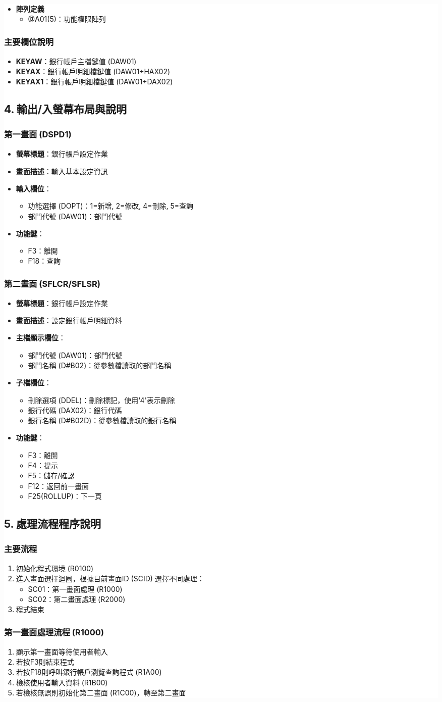 - **陣列定義**
  - @A01(5)：功能權限陣列

### 主要欄位說明
- **KEYAW**：銀行帳戶主檔鍵值 (DAW01)
- **KEYAX**：銀行帳戶明細檔鍵值 (DAW01+HAX02)
- **KEYAX1**：銀行帳戶明細檔鍵值 (DAW01+DAX02)

## 4. 輸出/入螢幕布局與說明

### 第一畫面 (DSPD1)
- **螢幕標題**：銀行帳戶設定作業
- **畫面描述**：輸入基本設定資訊
- **輸入欄位**：
  - 功能選擇 (DOPT)：1=新增, 2=修改, 4=刪除, 5=查詢
  - 部門代號 (DAW01)：部門代號

- **功能鍵**：
  - F3：離開
  - F18：查詢

### 第二畫面 (SFLCR/SFLSR)
- **螢幕標題**：銀行帳戶設定作業
- **畫面描述**：設定銀行帳戶明細資料
- **主檔顯示欄位**：
  - 部門代號 (DAW01)：部門代號
  - 部門名稱 (D#B02)：從參數檔讀取的部門名稱
  
- **子檔欄位**：
  - 刪除選項 (DDEL)：刪除標記，使用'4'表示刪除
  - 銀行代碼 (DAX02)：銀行代碼
  - 銀行名稱 (D#B02D)：從參數檔讀取的銀行名稱
  
- **功能鍵**：
  - F3：離開
  - F4：提示
  - F5：儲存/確認
  - F12：返回前一畫面
  - F25(ROLLUP)：下一頁

## 5. 處理流程程序說明

### 主要流程
1. 初始化程式環境 (R0100)
2. 進入畫面選擇迴圈，根據目前畫面ID (SCID) 選擇不同處理：
   - SC01：第一畫面處理 (R1000)
   - SC02：第二畫面處理 (R2000)
3. 程式結束

### 第一畫面處理流程 (R1000)
1. 顯示第一畫面等待使用者輸入
2. 若按F3則結束程式
3. 若按F18則呼叫銀行帳戶瀏覽查詢程式 (R1A00)
4. 檢核使用者輸入資料 (R1B00)
5. 若檢核無誤則初始化第二畫面 (R1C00)，轉至第二畫面
